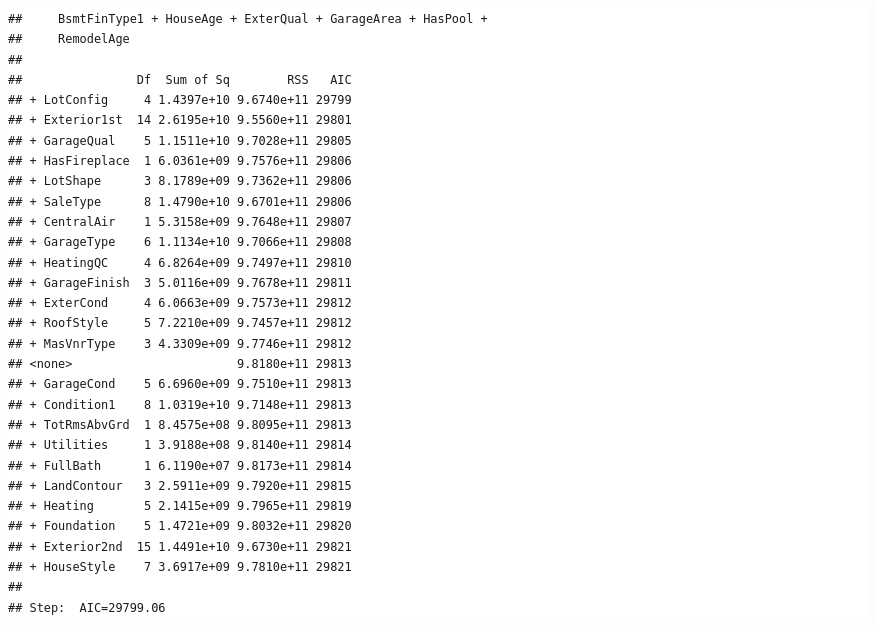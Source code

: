     ##     BsmtFinType1 + HouseAge + ExterQual + GarageArea + HasPool + 
    ##     RemodelAge
    ## 
    ##                Df  Sum of Sq        RSS   AIC
    ## + LotConfig     4 1.4397e+10 9.6740e+11 29799
    ## + Exterior1st  14 2.6195e+10 9.5560e+11 29801
    ## + GarageQual    5 1.1511e+10 9.7028e+11 29805
    ## + HasFireplace  1 6.0361e+09 9.7576e+11 29806
    ## + LotShape      3 8.1789e+09 9.7362e+11 29806
    ## + SaleType      8 1.4790e+10 9.6701e+11 29806
    ## + CentralAir    1 5.3158e+09 9.7648e+11 29807
    ## + GarageType    6 1.1134e+10 9.7066e+11 29808
    ## + HeatingQC     4 6.8264e+09 9.7497e+11 29810
    ## + GarageFinish  3 5.0116e+09 9.7678e+11 29811
    ## + ExterCond     4 6.0663e+09 9.7573e+11 29812
    ## + RoofStyle     5 7.2210e+09 9.7457e+11 29812
    ## + MasVnrType    3 4.3309e+09 9.7746e+11 29812
    ## <none>                       9.8180e+11 29813
    ## + GarageCond    5 6.6960e+09 9.7510e+11 29813
    ## + Condition1    8 1.0319e+10 9.7148e+11 29813
    ## + TotRmsAbvGrd  1 8.4575e+08 9.8095e+11 29813
    ## + Utilities     1 3.9188e+08 9.8140e+11 29814
    ## + FullBath      1 6.1190e+07 9.8173e+11 29814
    ## + LandContour   3 2.5911e+09 9.7920e+11 29815
    ## + Heating       5 2.1415e+09 9.7965e+11 29819
    ## + Foundation    5 1.4721e+09 9.8032e+11 29820
    ## + Exterior2nd  15 1.4491e+10 9.6730e+11 29821
    ## + HouseStyle    7 3.6917e+09 9.7810e+11 29821
    ## 
    ## Step:  AIC=29799.06